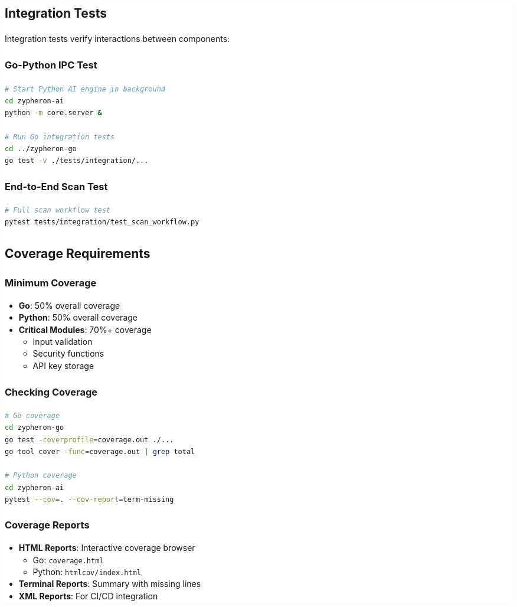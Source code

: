 ## Integration Tests

Integration tests verify interactions between components:

### Go-Python IPC Test

```bash
# Start Python AI engine in background
cd zypheron-ai
python -m core.server &

# Run Go integration tests
cd ../zypheron-go
go test -v ./tests/integration/...
```

### End-to-End Scan Test

```bash
# Full scan workflow test
pytest tests/integration/test_scan_workflow.py
```

## Coverage Requirements

### Minimum Coverage

- **Go**: 50% overall coverage
- **Python**: 50% overall coverage
- **Critical Modules**: 70%+ coverage
  - Input validation
  - Security functions
  - API key storage

### Checking Coverage

```bash
# Go coverage
cd zypheron-go
go test -coverprofile=coverage.out ./...
go tool cover -func=coverage.out | grep total

# Python coverage
cd zypheron-ai
pytest --cov=. --cov-report=term-missing
```

### Coverage Reports

- **HTML Reports**: Interactive coverage browser
  - Go: `coverage.html`
  - Python: `htmlcov/index.html`
- **Terminal Reports**: Summary with missing lines
- **XML Reports**: For CI/CD integration

